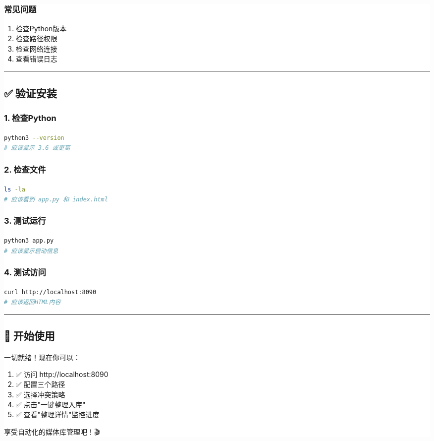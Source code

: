 ### 常见问题
1. 检查Python版本
2. 检查路径权限
3. 检查网络连接
4. 查看错误日志

---

## ✅ 验证安装

### 1. 检查Python
```bash
python3 --version
# 应该显示 3.6 或更高
```

### 2. 检查文件
```bash
ls -la
# 应该看到 app.py 和 index.html
```

### 3. 测试运行
```bash
python3 app.py
# 应该显示启动信息
```

### 4. 测试访问
```bash
curl http://localhost:8090
# 应该返回HTML内容
```

---

## 🎉 开始使用

一切就绪！现在你可以：

1. ✅ 访问 http://localhost:8090
2. ✅ 配置三个路径
3. ✅ 选择冲突策略
4. ✅ 点击"一键整理入库"
5. ✅ 查看"整理详情"监控进度

享受自动化的媒体库管理吧！🎬
